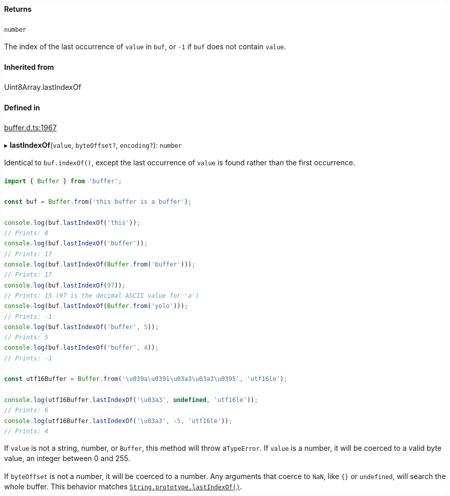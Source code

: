 #### Returns

`number`

The index of the last occurrence of `value` in `buf`, or `-1` if `buf` does not contain `value`.

#### Inherited from

Uint8Array.lastIndexOf

#### Defined in

[buffer.d.ts:1967](https://github.com/valgaze/bun-types/blob/6f8dbf8/buffer.d.ts#L1967)

▸ **lastIndexOf**(`value`, `byteOffset?`, `encoding?`): `number`

Identical to `buf.indexOf()`, except the last occurrence of `value` is found
rather than the first occurrence.

```js
import { Buffer } from 'buffer';

const buf = Buffer.from('this buffer is a buffer');

console.log(buf.lastIndexOf('this'));
// Prints: 0
console.log(buf.lastIndexOf('buffer'));
// Prints: 17
console.log(buf.lastIndexOf(Buffer.from('buffer')));
// Prints: 17
console.log(buf.lastIndexOf(97));
// Prints: 15 (97 is the decimal ASCII value for 'a')
console.log(buf.lastIndexOf(Buffer.from('yolo')));
// Prints: -1
console.log(buf.lastIndexOf('buffer', 5));
// Prints: 5
console.log(buf.lastIndexOf('buffer', 4));
// Prints: -1

const utf16Buffer = Buffer.from('\u039a\u0391\u03a3\u03a3\u0395', 'utf16le');

console.log(utf16Buffer.lastIndexOf('\u03a3', undefined, 'utf16le'));
// Prints: 6
console.log(utf16Buffer.lastIndexOf('\u03a3', -5, 'utf16le'));
// Prints: 4
```

If `value` is not a string, number, or `Buffer`, this method will throw a`TypeError`. If `value` is a number, it will be coerced to a valid byte value,
an integer between 0 and 255.

If `byteOffset` is not a number, it will be coerced to a number. Any arguments
that coerce to `NaN`, like `{}` or `undefined`, will search the whole buffer.
This behavior matches [`String.prototype.lastIndexOf()`](https://developer.mozilla.org/en-US/docs/Web/JavaScript/Reference/Global_Objects/String/lastIndexOf).
